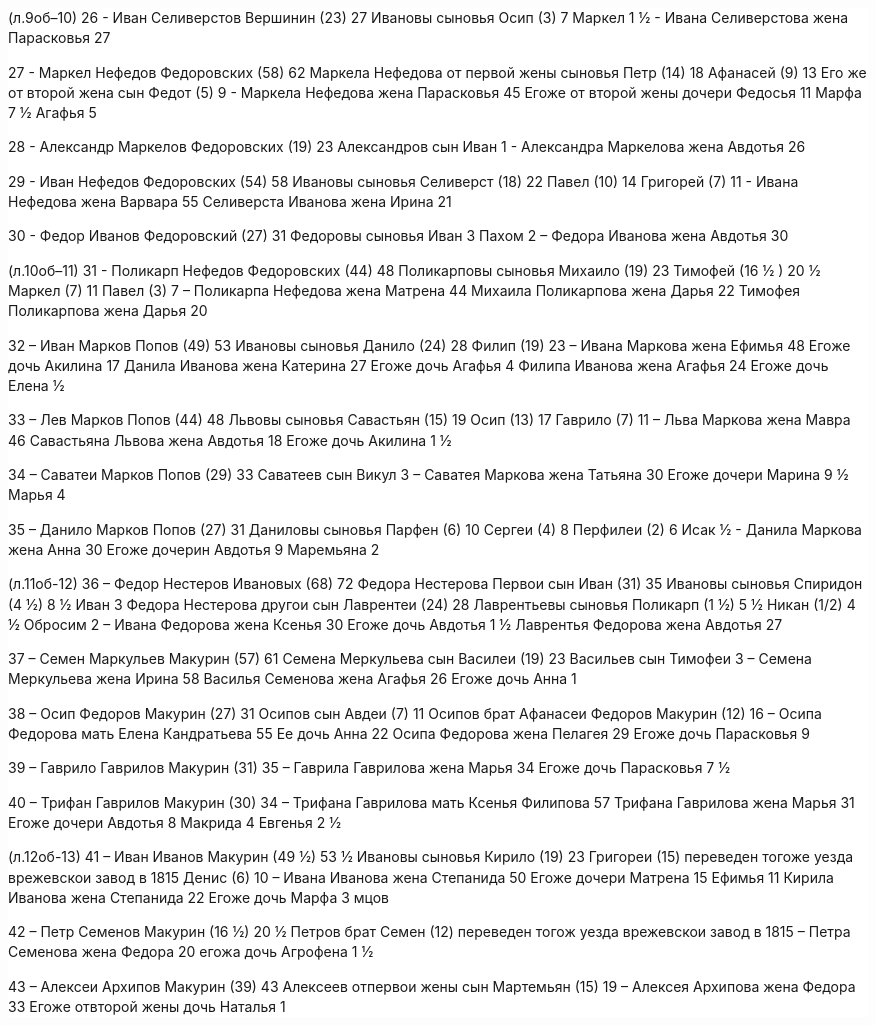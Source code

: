 (л.9об–10) 26 - Иван Селиверстов Вершинин (23) 27 Ивановы сыновья Осип (3) 7 Маркел 1 ½ - Ивана Селиверстова жена Парасковья 27

27 - Маркел Нефедов Федоровских (58) 62 Маркела Нефедова от первой жены сыновья Петр (14) 18 Афанасей (9) 13 Его же от второй жена сын Федот (5) 9 - Маркела Нефедова жена Парасковья 45 Егоже от второй жены дочери Федосья 11 Марфа 7 ½ Агафья 5

28 - Александр Маркелов Федоровских (19) 23 Александров сын Иван 1 - Александра Маркелова жена Авдотья 26

29 - Иван Нефедов Федоровских (54) 58 Ивановы сыновья Селиверст (18) 22 Павел (10) 14 Григорей (7) 11 - Ивана Нефедова жена Варвара 55 Селиверста Иванова жена Ирина 21

30 - Федор Иванов Федоровский (27) 31 Федоровы сыновья Иван 3 Пахом 2 – Федора Иванова жена Авдотья 30

(л.10об–11) 31 - Поликарп Нефедов Федоровских (44) 48 Поликарповы сыновья Михаило (19) 23 Тимофей (16 ½ ) 20 ½ Маркел (7) 11 Павел (3) 7 – Поликарпа Нефедова жена Матрена 44 Михаила Поликарпова жена Дарья 22 Тимофея Поликарпова жена Дарья 20

32 – Иван Марков Попов (49) 53 Ивановы сыновья Данило (24) 28 Филип (19) 23 – Ивана Маркова жена Ефимья 48 Егоже дочь Акилина 17 Данила Иванова жена Катерина 27 Егоже дочь Агафья 4 Филипа Иванова жена Агафья 24 Егоже дочь Елена ½

33 – Лев Марков Попов (44) 48 Львовы сыновья Савастьян (15) 19 Осип (13) 17 Гаврило (7) 11 – Льва Маркова жена Мавра 46 Савастьяна Львова жена Авдотья 18 Егоже дочь Акилина 1 ½

34 – Саватеи Марков Попов (29) 33 Саватеев сын Викул 3 – Саватея Маркова жена Татьяна 30 Егоже дочери Марина 9 ½ Марья 4

35 – Данило Марков Попов (27) 31 Даниловы сыновья Парфен (6) 10 Сергеи (4) 8 Перфилеи (2) 6 Исак ½ - Данила Маркова жена Анна 30 Егоже дочерин Авдотья 9 Маремьяна 2

(л.11об-12) 36 – Федор Нестеров Ивановых (68) 72 Федора Нестерова Первои сын Иван (31) 35 Ивановы сыновья Спиридон (4 ½) 8 ½ Иван 3 Федора Нестерова другои сын Лаврентеи (24) 28 Лаврентьевы сыновья Поликарп (1 ½) 5 ½ Никан (1/2) 4 ½ Обросим 2 – Ивана Федорова жена Ксенья 30 Егоже дочь Авдотья 1 ½ Лаврентья Федорова жена Авдотья 27

37 – Семен Маркульев Макурин (57) 61 Семена Меркульева сын Василеи (19) 23 Васильев сын Тимофеи 3 – Семена Меркульева жена Ирина 58 Василья Семенова жена Агафья 26 Егоже дочь Анна 1

38 – Осип Федоров Макурин (27) 31 Осипов сын Авдеи (7) 11 Осипов брат Афанасеи Федоров Макурин (12) 16 – Осипа Федорова мать Елена Кандратьева 55 Ее дочь Анна 22 Осипа Федорова жена Пелагея 29 Егоже дочь Парасковья 9

39 – Гаврило Гаврилов Макурин (31) 35 – Гаврила Гаврилова жена Марья 34 Егоже дочь Парасковья 7 ½

40 – Трифан Гаврилов Макурин (30) 34 – Трифана Гаврилова мать Ксенья Филипова 57 Трифана Гаврилова жена Марья 31 Егоже дочери Авдотья 8 Макрида 4 Евгенья 2 ½

(л.12об-13) 41 – Иван Иванов Макурин (49 ½) 53 ½ Ивановы сыновья Кирило (19) 23 Григореи (15) переведен тогоже уезда врежевскои завод в 1815 Денис (6) 10 – Ивана Иванова жена Степанида 50 Егоже дочери Матрена 15 Ефимья 11 Кирила Иванова жена Степанида 22 Егоже дочь Марфа 3 мцов

42 – Петр Семенов Макурин (16 ½) 20 ½ Петров брат Семен (12) переведен тогож уезда врежевскои завод в 1815 – Петра Семенова жена Федора 20 егожа дочь Агрофена 1 ½

43 – Алексеи Архипов Макурин (39) 43 Алексеев отпервои жены сын Мартемьян (15) 19 – Алексея Архипова жена Федора 33 Егоже отвторой жены дочь Наталья 1
